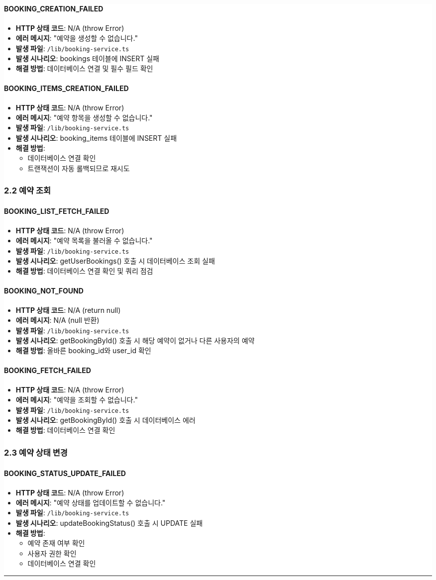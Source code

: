#### BOOKING_CREATION_FAILED
- **HTTP 상태 코드**: N/A (throw Error)
- **에러 메시지**: "예약을 생성할 수 없습니다."
- **발생 파일**: `/lib/booking-service.ts`
- **발생 시나리오**: bookings 테이블에 INSERT 실패
- **해결 방법**: 데이터베이스 연결 및 필수 필드 확인

#### BOOKING_ITEMS_CREATION_FAILED
- **HTTP 상태 코드**: N/A (throw Error)
- **에러 메시지**: "예약 항목을 생성할 수 없습니다."
- **발생 파일**: `/lib/booking-service.ts`
- **발생 시나리오**: booking_items 테이블에 INSERT 실패
- **해결 방법**:
  - 데이터베이스 연결 확인
  - 트랜잭션이 자동 롤백되므로 재시도

### 2.2 예약 조회

#### BOOKING_LIST_FETCH_FAILED
- **HTTP 상태 코드**: N/A (throw Error)
- **에러 메시지**: "예약 목록을 불러올 수 없습니다."
- **발생 파일**: `/lib/booking-service.ts`
- **발생 시나리오**: getUserBookings() 호출 시 데이터베이스 조회 실패
- **해결 방법**: 데이터베이스 연결 확인 및 쿼리 점검

#### BOOKING_NOT_FOUND
- **HTTP 상태 코드**: N/A (return null)
- **에러 메시지**: N/A (null 반환)
- **발생 파일**: `/lib/booking-service.ts`
- **발생 시나리오**: getBookingById() 호출 시 해당 예약이 없거나 다른 사용자의 예약
- **해결 방법**: 올바른 booking_id와 user_id 확인

#### BOOKING_FETCH_FAILED
- **HTTP 상태 코드**: N/A (throw Error)
- **에러 메시지**: "예약을 조회할 수 없습니다."
- **발생 파일**: `/lib/booking-service.ts`
- **발생 시나리오**: getBookingById() 호출 시 데이터베이스 에러
- **해결 방법**: 데이터베이스 연결 확인

### 2.3 예약 상태 변경

#### BOOKING_STATUS_UPDATE_FAILED
- **HTTP 상태 코드**: N/A (throw Error)
- **에러 메시지**: "예약 상태를 업데이트할 수 없습니다."
- **발생 파일**: `/lib/booking-service.ts`
- **발생 시나리오**: updateBookingStatus() 호출 시 UPDATE 실패
- **해결 방법**:
  - 예약 존재 여부 확인
  - 사용자 권한 확인
  - 데이터베이스 연결 확인

---